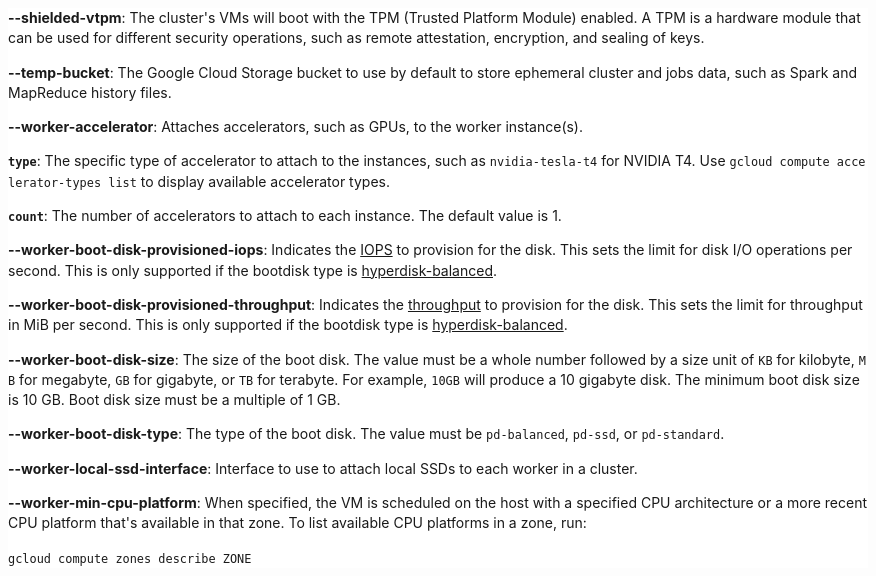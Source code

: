 **--shielded-vtpm**:
The cluster's VMs will boot with the TPM (Trusted Platform Module) enabled. A
TPM is a hardware module that can be used for different security operations,
such as remote attestation, encryption, and sealing of keys.

**--temp-bucket**:
The Google Cloud Storage bucket to use by default to store ephemeral cluster and
jobs data, such as Spark and MapReduce history files.

**--worker-accelerator**:
Attaches accelerators, such as GPUs, to the worker instance(s).

**`type`**:
The specific type of accelerator to attach to the instances, such as
`nvidia-tesla-t4` for NVIDIA T4. Use `gcloud compute
accelerator-types list` to display available accelerator types.

**`count`**:
The number of accelerators to attach to each instance. The default value is 1.

**--worker-boot-disk-provisioned-iops**:
Indicates the [IOPS](https://cloud.google.com/compute/docs/disks/hyperdisks#iops) to
provision for the disk. This sets the limit for disk I/O operations per second.
This is only supported if the bootdisk type is [hyperdisk-balanced](https://cloud.google.com/compute/docs/disks/hyperdisks).

**--worker-boot-disk-provisioned-throughput**:
Indicates the [throughput](https://cloud.google.com/compute/docs/disks/hyperdisks#throughput)
to provision for the disk. This sets the limit for throughput in MiB per second.
This is only supported if the bootdisk type is [hyperdisk-balanced](https://cloud.google.com/compute/docs/disks/hyperdisks).

**--worker-boot-disk-size**:
The size of the boot disk. The value must be a whole number followed by a size
unit of ``KB`` for kilobyte,
``MB`` for megabyte,
``GB`` for gigabyte, or
``TB`` for terabyte. For example,
`10GB` will produce a 10 gigabyte disk. The minimum boot disk size is
10 GB. Boot disk size must be a multiple of 1 GB.

**--worker-boot-disk-type**:
The type of the boot disk. The value must be `pd-balanced`,
`pd-ssd`, or `pd-standard`.

**--worker-local-ssd-interface**:
Interface to use to attach local SSDs to each worker in a cluster.

**--worker-min-cpu-platform**:
When specified, the VM is scheduled on the host with a specified CPU
architecture or a more recent CPU platform that's available in that zone. To
list available CPU platforms in a zone, run:

```
gcloud compute zones describe ZONE
```
